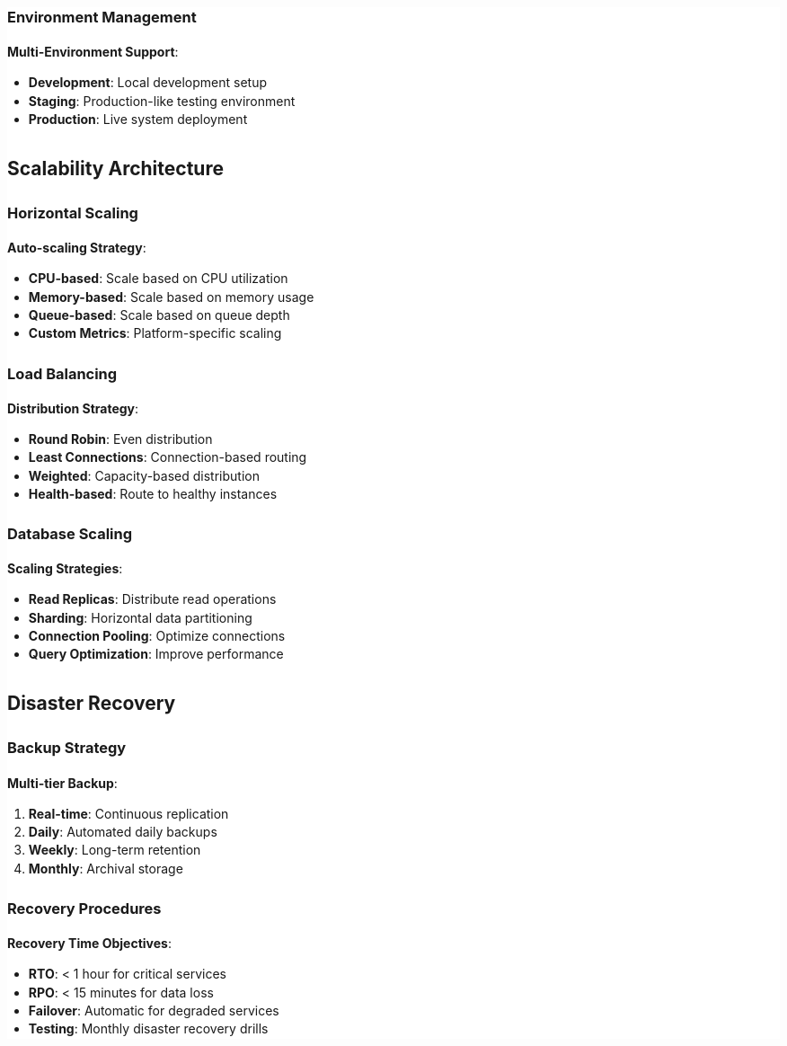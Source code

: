 ### Environment Management

**Multi-Environment Support**:
- **Development**: Local development setup
- **Staging**: Production-like testing environment
- **Production**: Live system deployment

## Scalability Architecture

### Horizontal Scaling

**Auto-scaling Strategy**:
- **CPU-based**: Scale based on CPU utilization
- **Memory-based**: Scale based on memory usage
- **Queue-based**: Scale based on queue depth
- **Custom Metrics**: Platform-specific scaling

### Load Balancing

**Distribution Strategy**:
- **Round Robin**: Even distribution
- **Least Connections**: Connection-based routing
- **Weighted**: Capacity-based distribution
- **Health-based**: Route to healthy instances

### Database Scaling

**Scaling Strategies**:
- **Read Replicas**: Distribute read operations
- **Sharding**: Horizontal data partitioning
- **Connection Pooling**: Optimize connections
- **Query Optimization**: Improve performance

## Disaster Recovery

### Backup Strategy

**Multi-tier Backup**:
1. **Real-time**: Continuous replication
2. **Daily**: Automated daily backups
3. **Weekly**: Long-term retention
4. **Monthly**: Archival storage

### Recovery Procedures

**Recovery Time Objectives**:
- **RTO**: < 1 hour for critical services
- **RPO**: < 15 minutes for data loss
- **Failover**: Automatic for degraded services
- **Testing**: Monthly disaster recovery drills
